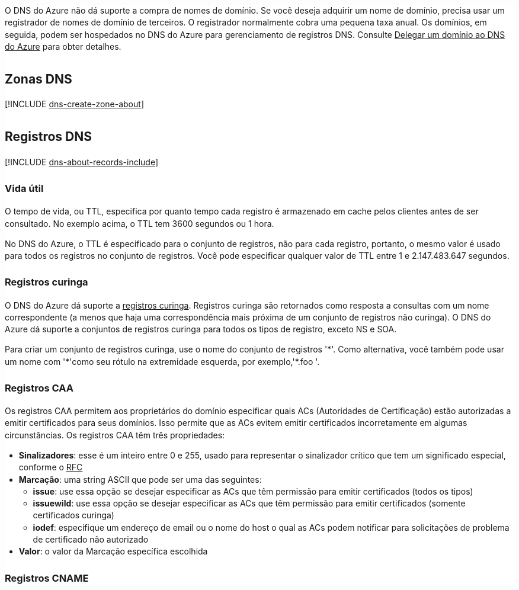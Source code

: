 O DNS do Azure não dá suporte a compra de nomes de domínio. Se você deseja adquirir um nome de domínio, precisa usar um registrador de nomes de domínio de terceiros. O registrador normalmente cobra uma pequena taxa anual. Os domínios, em seguida, podem ser hospedados no DNS do Azure para gerenciamento de registros DNS. Consulte [Delegar um domínio ao DNS do Azure](dns-domain-delegation.md) para obter detalhes.

## <a name="dns-zones"></a>Zonas DNS

[!INCLUDE [dns-create-zone-about](../../includes/dns-create-zone-about-include.md)]

## <a name="dns-records"></a>Registros DNS

[!INCLUDE [dns-about-records-include](../../includes/dns-about-records-include.md)]

### <a name="time-to-live"></a>Vida útil

O tempo de vida, ou TTL, especifica por quanto tempo cada registro é armazenado em cache pelos clientes antes de ser consultado. No exemplo acima, o TTL tem 3600 segundos ou 1 hora.

No DNS do Azure, o TTL é especificado para o conjunto de registros, não para cada registro, portanto, o mesmo valor é usado para todos os registros no conjunto de registros.  Você pode especificar qualquer valor de TTL entre 1 e 2.147.483.647 segundos.

### <a name="wildcard-records"></a>Registros curinga

O DNS do Azure dá suporte a [registros curinga](https://en.wikipedia.org/wiki/Wildcard_DNS_record). Registros curinga são retornados como resposta a consultas com um nome correspondente (a menos que haja uma correspondência mais próxima de um conjunto de registros não curinga). O DNS do Azure dá suporte a conjuntos de registros curinga para todos os tipos de registro, exceto NS e SOA.

Para criar um conjunto de registros curinga, use o nome do conjunto de registros '\*'. Como alternativa, você também pode usar um nome com '\*'como seu rótulo na extremidade esquerda, por exemplo,'\*.foo '.

### <a name="caa-records"></a>Registros CAA

Os registros CAA permitem aos proprietários do domínio especificar quais ACs (Autoridades de Certificação) estão autorizadas a emitir certificados para seus domínios. Isso permite que as ACs evitem emitir certificados incorretamente em algumas circunstâncias. Os registros CAA têm três propriedades:
* **Sinalizadores**: esse é um inteiro entre 0 e 255, usado para representar o sinalizador crítico que tem um significado especial, conforme o [RFC](https://tools.ietf.org/html/rfc6844#section-3)
* **Marcação**: uma string ASCII que pode ser uma das seguintes:
    * **issue**: use essa opção se desejar especificar as ACs que têm permissão para emitir certificados (todos os tipos)
    * **issuewild**: use essa opção se desejar especificar as ACs que têm permissão para emitir certificados (somente certificados curinga)
    * **iodef**: especifique um endereço de email ou o nome do host o qual as ACs podem notificar para solicitações de problema de certificado não autorizado
* **Valor**: o valor da Marcação específica escolhida

### <a name="cname-records"></a>Registros CNAME
